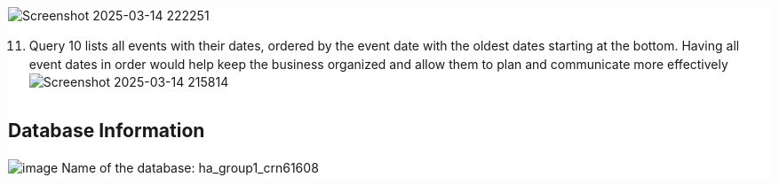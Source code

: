    ![Screenshot 2025-03-14 222251](https://github.com/user-attachments/assets/05022b2a-7afa-4ac9-8764-72fa15c0d2b5)



11. Query 10 lists all events with their dates, ordered by the event date with the oldest dates starting at the bottom. Having all event dates in order would help keep the business organized and allow them to plan and communicate more effectively
![Screenshot 2025-03-14 215814](https://github.com/user-attachments/assets/06c0253e-8d34-4e72-a3c4-9b499d1f27f1)

## Database Information
![image](https://github.com/user-attachments/assets/4b097679-254c-437b-8824-073ad973cbc5)
Name of the database: ha_group1_crn61608
